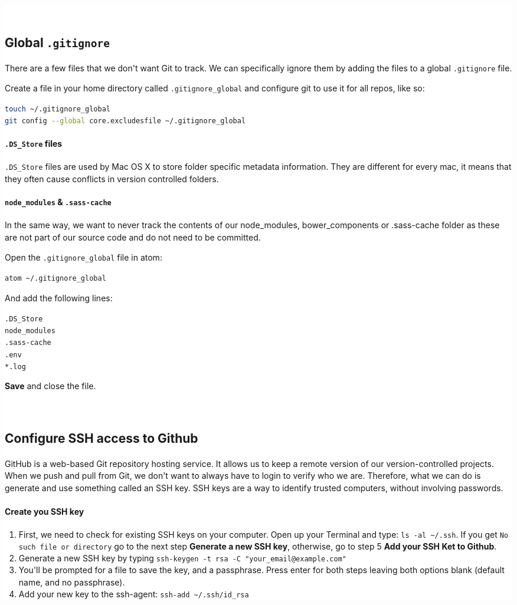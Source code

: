 <br>

## Global `.gitignore`

There are a few files that we don't want Git to track. We can specifically ignore them by adding the files to a global `.gitignore` file.

Create a file in your home directory called `.gitignore_global` and configure git to use it for all repos, like so:

``` sh
touch ~/.gitignore_global
git config --global core.excludesfile ~/.gitignore_global
```

#### `.DS_Store` files

`.DS_Store` files are used by Mac OS X to store folder specific metadata information.  They are different for every mac, it means that they often cause conflicts in version controlled folders.

#### `node_modules` & `.sass-cache`

In the same way, we want to never track the contents of our node\_modules, bower\_components or .sass-cache folder as these are not part of our source code and do not need to be committed.

Open the `.gitignore_global` file in atom:

``` sh
atom ~/.gitignore_global
```

And add the following lines:

```
.DS_Store
node_modules
.sass-cache
.env
*.log
```

**Save** and close the file.

<br>

## Configure SSH access to Github

GitHub is a web-based Git repository hosting service. It allows us to keep a remote version of our version-controlled projects. When we push and pull from Git, we don't want to always have to login to verify who we are. Therefore, what we can do is generate and use something called an SSH key. SSH keys are a way to identify trusted computers, without involving passwords.

#### Create you SSH key
1. First, we need to check for existing SSH keys on your computer. Open up your Terminal and type: `ls -al ~/.ssh`. If you get `No such file or directory` go to
the next step **Generate a new SSH key**, otherwise, go to step 5 **Add your SSH Ket to Github**.
1. Generate a new SSH key by typing `ssh-keygen -t rsa -C "your_email@example.com"`
1. You'll be prompted for a file to save the key, and a passphrase. Press enter for both steps leaving both options blank (default name, and no passphrase).
1. Add your new key to the ssh-agent:
`ssh-add ~/.ssh/id_rsa`
